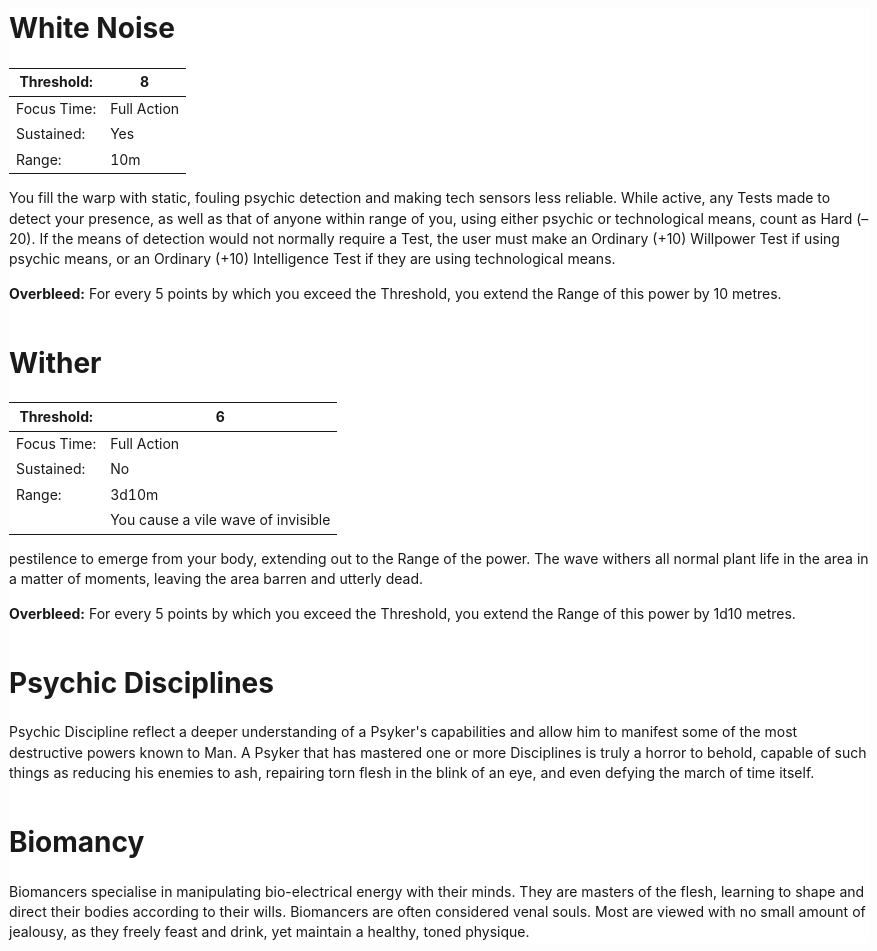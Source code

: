 # **White Noise**

| Threshold:  | 8           |
|-------------|-------------|
| Focus Time: | Full Action |
| Sustained:  | Yes         |
| Range:      | 10m         |

You fill the warp with static, fouling psychic detection and making tech sensors less reliable. While active, any Tests made to detect your presence, as well as that of anyone within range of you, using either psychic or technological means, count as Hard (–20). If the means of detection would not normally require a Test, the user must make an Ordinary (+10) Willpower Test if using psychic means, or an Ordinary (+10) Intelligence Test if they are using technological means.

**Overbleed:** For every 5 points by which you exceed the Threshold, you extend the Range of this power by 10 metres.

# **Wither**

| Threshold:  | 6                                  |
|-------------|------------------------------------|
| Focus Time: | Full Action                        |
| Sustained:  | No                                 |
| Range:      | 3d10m                              |
|             | You cause a vile wave of invisible |

pestilence to emerge from your body, extending out to the Range of the power. The wave withers all normal plant life in the area in a matter of moments, leaving the area barren and utterly dead.

**Overbleed:** For every 5 points by which you exceed the Threshold, you extend the Range of this power by 1d10 metres.

# Psychic Disciplines 

Psychic Discipline reflect a deeper understanding of a Psyker's capabilities and allow him to manifest some of the most destructive powers known to Man. A Psyker that has mastered one or more Disciplines is truly a horror to behold, capable of such things as reducing his enemies to ash, repairing torn flesh in the blink of an eye, and even defying the march of time itself.

# Biomancy

Biomancers specialise in manipulating bio-electrical energy with their minds. They are masters of the flesh, learning to shape and direct their bodies according to their wills. Biomancers are often considered venal souls. Most are viewed with no small amount of jealousy, as they freely feast and drink, yet maintain a healthy, toned physique.
